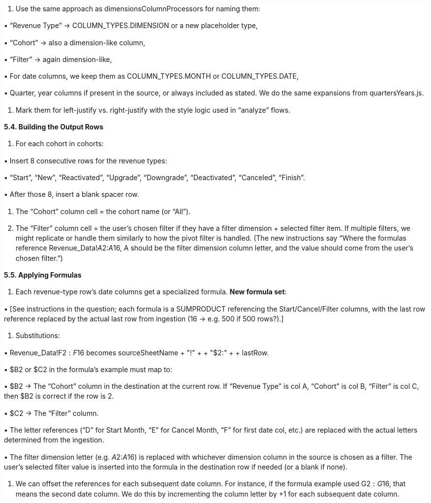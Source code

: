 1. Use the same approach as dimensionsColumnProcessors for naming them:

• “Revenue Type” → COLUMN_TYPES.DIMENSION or a new placeholder type,

• “Cohort” → also a dimension-like column,

• “Filter” → again dimension-like,

• For date columns, we keep them as COLUMN_TYPES.MONTH or COLUMN_TYPES.DATE,

• Quarter, year columns if present in the source, or always included as stated. We do the same expansions from quartersYears.js.

1. Mark them for left-justify vs. right-justify with the style logic used in “analyze” flows.

  

**5.4. Building the Output Rows**

1. For each cohort in cohorts:

• Insert 8 consecutive rows for the revenue types:

• “Start”, “New”, “Reactivated”, “Upgrade”, “Downgrade”, “Deactivated”, “Canceled”, “Finish”.

• After those 8, insert a blank spacer row.

1. The “Cohort” column cell = the cohort name (or “All”).

2. The “Filter” column cell = the user’s chosen filter if they have a filter dimension + selected filter item. If multiple filters, we might replicate or handle them similarly to how the pivot filter is handled. (The new instructions say “Where the formulas reference Revenue_Data!$A$2:$A$16, A should be the filter dimension column letter, and the value should come from the user’s chosen filter.”)

  

**5.5. Applying Formulas**

1. Each revenue-type row’s date columns get a specialized formula. **New formula set**:

• [See instructions in the question; each formula is a SUMPRODUCT referencing the Start/Cancel/Filter columns, with the last row reference replaced by the actual last row from ingestion (16 → e.g. 500 if 500 rows?).]

1. Substitutions:

• Revenue_Data!F$2:F$16 becomes sourceSheetName + "!" + <firstDateColumnLetter> + "$2:" + <firstDateColumnLetter> + lastRow.

• $B2 or $C2 in the formula’s example must map to:

• $B2 → The “Cohort” column in the destination at the current row. If “Revenue Type” is col A, “Cohort” is col B, “Filter” is col C, then $B2 is correct if the row is 2.

• $C2 → The “Filter” column.

• The letter references (“D” for Start Month, “E” for Cancel Month, “F” for first date col, etc.) are replaced with the actual letters determined from the ingestion.

• The filter dimension letter (e.g. $A$2:$A$16) is replaced with whichever dimension column in the source is chosen as a filter. The user’s selected filter value is inserted into the formula in the destination row if needed (or a blank if none).

1. We can offset the references for each subsequent date column. For instance, if the formula example used G$2:G$16, that means the second date column. We do this by incrementing the column letter by +1 for each subsequent date column.
